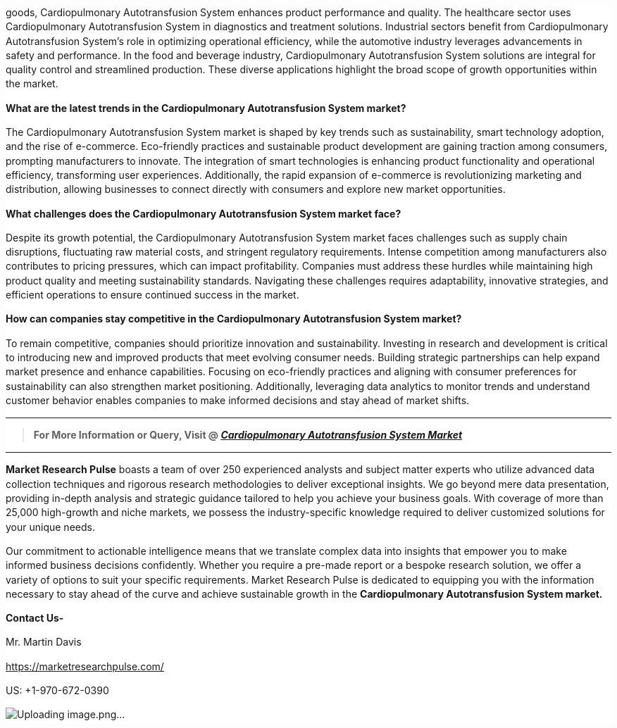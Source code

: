 goods, Cardiopulmonary Autotransfusion System enhances product performance and quality. The healthcare sector uses Cardiopulmonary Autotransfusion System in diagnostics and treatment solutions. Industrial sectors benefit from Cardiopulmonary Autotransfusion System&rsquo;s role in optimizing operational efficiency, while the automotive industry leverages advancements in safety and performance. In the food and beverage industry, Cardiopulmonary Autotransfusion System solutions are integral for quality control and streamlined production. These diverse applications highlight the broad scope of growth opportunities within the market.</p><p><strong>What are the latest trends in the Cardiopulmonary Autotransfusion System market?</strong></p><p>The Cardiopulmonary Autotransfusion System market is shaped by key trends such as sustainability, smart technology adoption, and the rise of e-commerce. Eco-friendly practices and sustainable product development are gaining traction among consumers, prompting manufacturers to innovate. The integration of smart technologies is enhancing product functionality and operational efficiency, transforming user experiences. Additionally, the rapid expansion of e-commerce is revolutionizing marketing and distribution, allowing businesses to connect directly with consumers and explore new market opportunities.</p><p><strong>What challenges does the Cardiopulmonary Autotransfusion System market face?</strong></p><p>Despite its growth potential, the Cardiopulmonary Autotransfusion System market faces challenges such as supply chain disruptions, fluctuating raw material costs, and stringent regulatory requirements. Intense competition among manufacturers also contributes to pricing pressures, which can impact profitability. Companies must address these hurdles while maintaining high product quality and meeting sustainability standards. Navigating these challenges requires adaptability, innovative strategies, and efficient operations to ensure continued success in the market.</p><p><strong>How can companies stay competitive in the Cardiopulmonary Autotransfusion System market?</strong></p><p>To remain competitive, companies should prioritize innovation and sustainability. Investing in research and development is critical to introducing new and improved products that meet evolving consumer needs. Building strategic partnerships can help expand market presence and enhance capabilities. Focusing on eco-friendly practices and aligning with consumer preferences for sustainability can also strengthen market positioning. Additionally, leveraging data analytics to monitor trends and understand customer behavior enables companies to make informed decisions and stay ahead of market shifts.</p><hr /><blockquote><p><strong>For More Information or Query, Visit @&nbsp;<em><a href="https://marketresearchpulse.com/report/115982/cardiopulmonary-autotransfusion-system-market?utm_source=Linkedin&utm_medium=019">Cardiopulmonary Autotransfusion System Market</a></em></strong></p></blockquote><hr /><p><strong>Market Research Pulse</strong> boasts a team of over 250 experienced analysts and subject matter experts who utilize advanced data collection techniques and rigorous research methodologies to deliver exceptional insights. We go beyond mere data presentation, providing in-depth analysis and strategic guidance tailored to help you achieve your business goals. With coverage of more than 25,000 high-growth and niche markets, we possess the industry-specific knowledge required to deliver customized solutions for your unique needs.</p><p>Our commitment to actionable intelligence means that we translate complex data into insights that empower you to make informed business decisions confidently. Whether you require a pre-made report or a bespoke research solution, we offer a variety of options to suit your specific requirements. Market Research Pulse is dedicated to equipping you with the information necessary to stay ahead of the curve and achieve sustainable growth in the <strong>Cardiopulmonary Autotransfusion System market.</strong></p><p><strong>Contact Us-</strong></p><p>Mr. Martin Davis</p><p>https://marketresearchpulse.com/</p><p>US: +1-970-672-0390</p>
![Uploading image.png…]()
